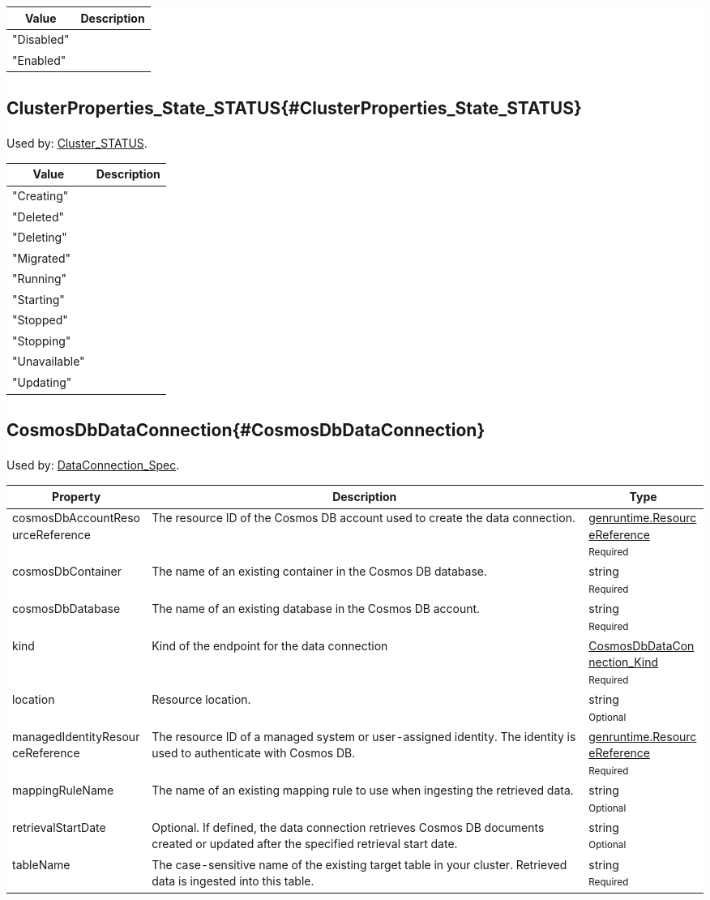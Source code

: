 | Value      | Description |
|------------|-------------|
| "Disabled" |             |
| "Enabled"  |             |

ClusterProperties_State_STATUS{#ClusterProperties_State_STATUS}
---------------------------------------------------------------

Used by: [Cluster_STATUS](#Cluster_STATUS).

| Value         | Description |
|---------------|-------------|
| "Creating"    |             |
| "Deleted"     |             |
| "Deleting"    |             |
| "Migrated"    |             |
| "Running"     |             |
| "Starting"    |             |
| "Stopped"     |             |
| "Stopping"    |             |
| "Unavailable" |             |
| "Updating"    |             |

CosmosDbDataConnection{#CosmosDbDataConnection}
-----------------------------------------------

Used by: [DataConnection_Spec](#DataConnection_Spec).

| Property                         | Description                                                                                                                          | Type                                                                                                                                                       |
|----------------------------------|--------------------------------------------------------------------------------------------------------------------------------------|------------------------------------------------------------------------------------------------------------------------------------------------------------|
| cosmosDbAccountResourceReference | The resource ID of the Cosmos DB account used to create the data connection.                                                         | [genruntime.ResourceReference](https://pkg.go.dev/github.com/Azure/azure-service-operator/v2/pkg/genruntime#ResourceReference)<br/><small>Required</small> |
| cosmosDbContainer                | The name of an existing container in the Cosmos DB database.                                                                         | string<br/><small>Required</small>                                                                                                                         |
| cosmosDbDatabase                 | The name of an existing database in the Cosmos DB account.                                                                           | string<br/><small>Required</small>                                                                                                                         |
| kind                             | Kind of the endpoint for the data connection                                                                                         | [CosmosDbDataConnection_Kind](#CosmosDbDataConnection_Kind)<br/><small>Required</small>                                                                    |
| location                         | Resource location.                                                                                                                   | string<br/><small>Optional</small>                                                                                                                         |
| managedIdentityResourceReference | The resource ID of a managed system or user-assigned identity. The identity is used to authenticate with Cosmos DB.                  | [genruntime.ResourceReference](https://pkg.go.dev/github.com/Azure/azure-service-operator/v2/pkg/genruntime#ResourceReference)<br/><small>Required</small> |
| mappingRuleName                  | The name of an existing mapping rule to use when ingesting the retrieved data.                                                       | string<br/><small>Optional</small>                                                                                                                         |
| retrievalStartDate               | Optional. If defined, the data connection retrieves Cosmos DB documents created or updated after the specified retrieval start date. | string<br/><small>Optional</small>                                                                                                                         |
| tableName                        | The case-sensitive name of the existing target table in your cluster. Retrieved data is ingested into this table.                    | string<br/><small>Required</small>                                                                                                                         |
